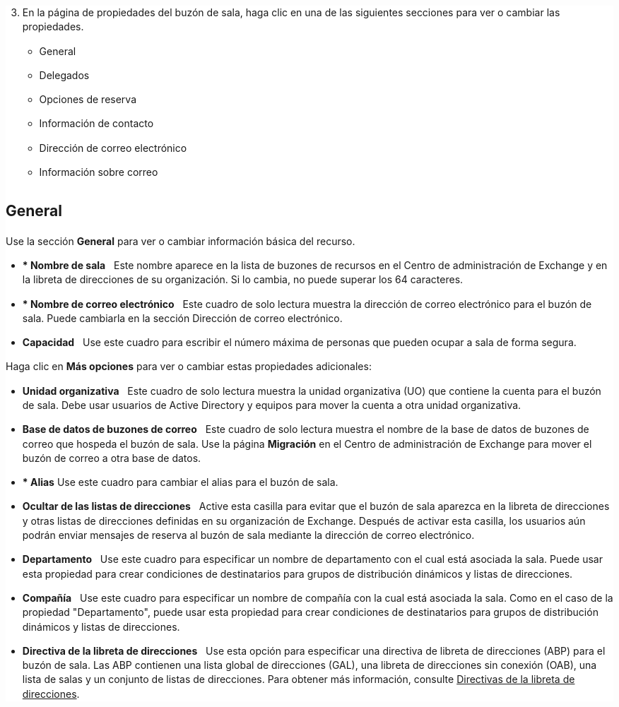 3.  En la página de propiedades del buzón de sala, haga clic en una de las siguientes secciones para ver o cambiar las propiedades.
    
      - General
    
      - Delegados
    
      - Opciones de reserva
    
      - Información de contacto
    
      - Dirección de correo electrónico
    
      - Información sobre correo

## General

Use la sección **General** para ver o cambiar información básica del recurso.

  - **\* Nombre de sala**   Este nombre aparece en la lista de buzones de recursos en el Centro de administración de Exchange y en la libreta de direcciones de su organización. Si lo cambia, no puede superar los 64 caracteres.

  - **\* Nombre de correo electrónico**   Este cuadro de solo lectura muestra la dirección de correo electrónico para el buzón de sala. Puede cambiarla en la sección Dirección de correo electrónico.

  - **Capacidad**   Use este cuadro para escribir el número máxima de personas que pueden ocupar a sala de forma segura.

Haga clic en **Más opciones** para ver o cambiar estas propiedades adicionales:

  - **Unidad organizativa**   Este cuadro de solo lectura muestra la unidad organizativa (UO) que contiene la cuenta para el buzón de sala. Debe usar usuarios de Active Directory y equipos para mover la cuenta a otra unidad organizativa.

  - **Base de datos de buzones de correo**   Este cuadro de solo lectura muestra el nombre de la base de datos de buzones de correo que hospeda el buzón de sala. Use la página **Migración** en el Centro de administración de Exchange para mover el buzón de correo a otra base de datos.

  - **\* Alias** Use este cuadro para cambiar el alias para el buzón de sala.

  - **Ocultar de las listas de direcciones**   Active esta casilla para evitar que el buzón de sala aparezca en la libreta de direcciones y otras listas de direcciones definidas en su organización de Exchange. Después de activar esta casilla, los usuarios aún podrán enviar mensajes de reserva al buzón de sala mediante la dirección de correo electrónico.

  - **Departamento**   Use este cuadro para especificar un nombre de departamento con el cual está asociada la sala. Puede usar esta propiedad para crear condiciones de destinatarios para grupos de distribución dinámicos y listas de direcciones.

  - **Compañía**   Use este cuadro para especificar un nombre de compañía con la cual está asociada la sala. Como en el caso de la propiedad "Departamento", puede usar esta propiedad para crear condiciones de destinatarios para grupos de distribución dinámicos y listas de direcciones.

  - **Directiva de la libreta de direcciones**   Use esta opción para especificar una directiva de libreta de direcciones (ABP) para el buzón de sala. Las ABP contienen una lista global de direcciones (GAL), una libreta de direcciones sin conexión (OAB), una lista de salas y un conjunto de listas de direcciones. Para obtener más información, consulte [Directivas de la libreta de direcciones](https://docs.microsoft.com/es-es/exchange/address-books/address-book-policies/address-book-policies).
    